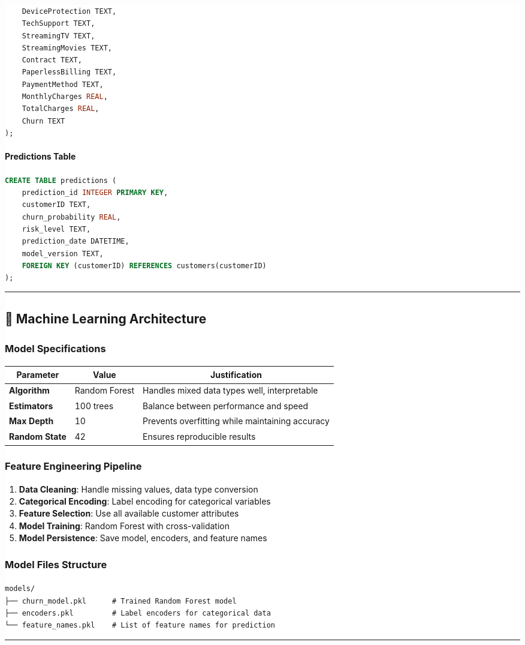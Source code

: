 ```sql
    DeviceProtection TEXT,
    TechSupport TEXT,
    StreamingTV TEXT,
    StreamingMovies TEXT,
    Contract TEXT,
    PaperlessBilling TEXT,
    PaymentMethod TEXT,
    MonthlyCharges REAL,
    TotalCharges REAL,
    Churn TEXT
);
```

#### Predictions Table
```sql
CREATE TABLE predictions (
    prediction_id INTEGER PRIMARY KEY,
    customerID TEXT,
    churn_probability REAL,
    risk_level TEXT,
    prediction_date DATETIME,
    model_version TEXT,
    FOREIGN KEY (customerID) REFERENCES customers(customerID)
);
```

---

## 🤖 Machine Learning Architecture

### Model Specifications
| Parameter | Value | Justification |
|-----------|-------|---------------|
| **Algorithm** | Random Forest | Handles mixed data types well, interpretable |
| **Estimators** | 100 trees | Balance between performance and speed |
| **Max Depth** | 10 | Prevents overfitting while maintaining accuracy |
| **Random State** | 42 | Ensures reproducible results |

### Feature Engineering Pipeline
1. **Data Cleaning**: Handle missing values, data type conversion
2. **Categorical Encoding**: Label encoding for categorical variables
3. **Feature Selection**: Use all available customer attributes
4. **Model Training**: Random Forest with cross-validation
5. **Model Persistence**: Save model, encoders, and feature names

### Model Files Structure
```
models/
├── churn_model.pkl      # Trained Random Forest model
├── encoders.pkl         # Label encoders for categorical data
└── feature_names.pkl    # List of feature names for prediction
```

---